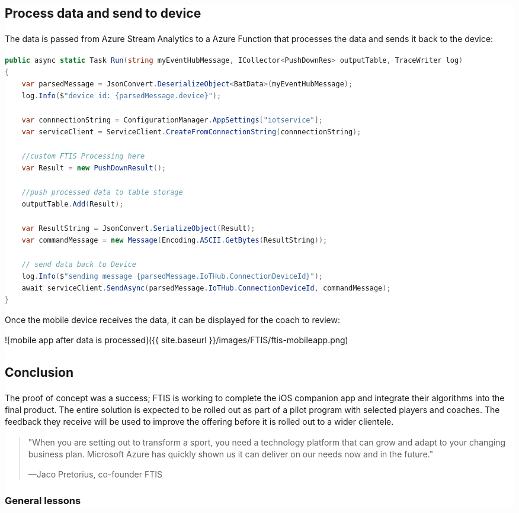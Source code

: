 ```sql
```

## Process data and send to device ##

The data is passed from Azure Stream Analytics to a Azure Function that processes the data and sends it back to the device:

```csharp
public async static Task Run(string myEventHubMessage, ICollector<PushDownRes> outputTable, TraceWriter log)
{
    var parsedMessage = JsonConvert.DeserializeObject<BatData>(myEventHubMessage);
    log.Info($"device id: {parsedMessage.device}");

    var connnectionString = ConfigurationManager.AppSettings["iotservice"];
    var serviceClient = ServiceClient.CreateFromConnectionString(connnectionString);

    //custom FTIS Processing here
    var Result = new PushDownResult();

    //push processed data to table storage
    outputTable.Add(Result);

    var ResultString = JsonConvert.SerializeObject(Result);
    var commandMessage = new Message(Encoding.ASCII.GetBytes(ResultString));
    
    // send data back to Device
    log.Info($"sending message {parsedMessage.IoTHub.ConnectionDeviceId}");
    await serviceClient.SendAsync(parsedMessage.IoTHub.ConnectionDeviceId, commandMessage);
}
```

Once the mobile device receives the data, it can be displayed for the coach to review:

![mobile app after data is processed]({{ site.baseurl }}/images/FTIS/ftis-mobileapp.png)


## Conclusion ##

The proof of concept was a success; FTIS is working to complete the iOS companion app and integrate their algorithms into the final product. The entire solution is expected to be rolled out as part of a pilot program with selected players and coaches. The feedback they receive will be used to improve the offering before it is rolled out to a wider clientele.

> "When you are setting out to transform a sport, you need a technology platform that can grow and adapt to your changing business plan. Microsoft Azure has quickly shown us it can deliver on our needs now and in the future."  
>
>—Jaco Pretorius, co-founder FTIS

### General lessons 
